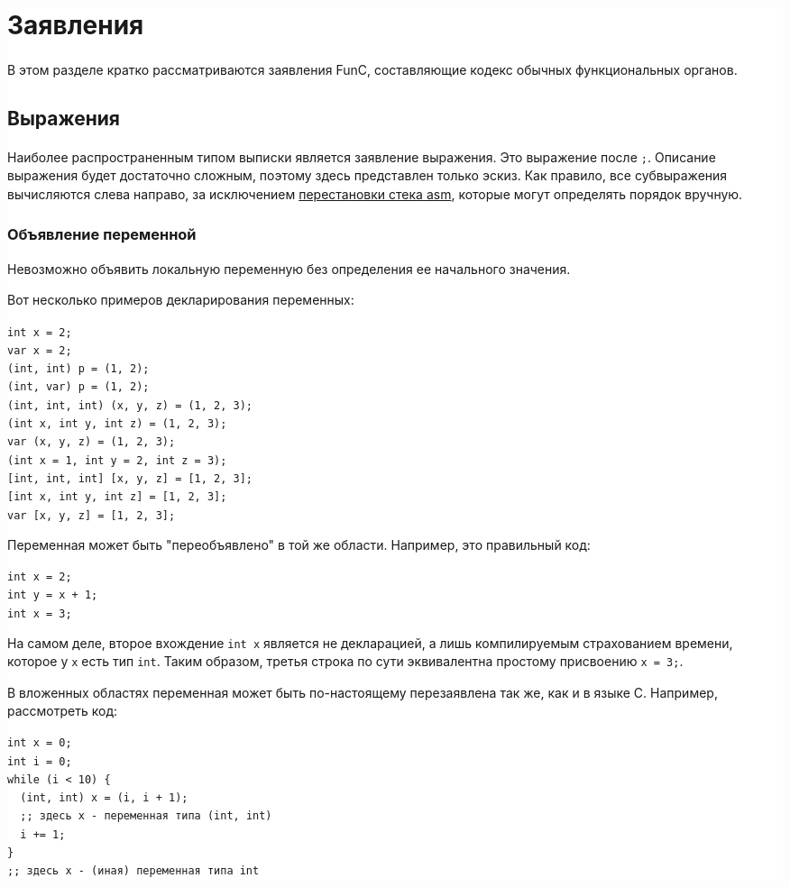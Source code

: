 # Заявления

В этом разделе кратко рассматриваются заявления FunC, составляющие кодекс обычных функциональных органов.

## Выражения

Наиболее распространенным типом выписки является заявление выражения. Это выражение после `;`. Описание выражения будет достаточно сложным, поэтому здесь представлен только эскиз. Как правило, все субвыражения вычисляются слева направо, за исключением [перестановки стека asm](/v3/documentation/smart-contracts/func/docs/functions#rearranging-stack-entries), которые могут определять порядок вручную.

### Объявление переменной

Невозможно объявить локальную переменную без определения ее начального значения.

Вот несколько примеров декларирования переменных:

```func
int x = 2;
var x = 2;
(int, int) p = (1, 2);
(int, var) p = (1, 2);
(int, int, int) (x, y, z) = (1, 2, 3);
(int x, int y, int z) = (1, 2, 3);
var (x, y, z) = (1, 2, 3);
(int x = 1, int y = 2, int z = 3);
[int, int, int] [x, y, z] = [1, 2, 3];
[int x, int y, int z] = [1, 2, 3];
var [x, y, z] = [1, 2, 3];
```

Переменная может быть "переобъявлено" в той же области. Например, это правильный код:

```func
int x = 2;
int y = x + 1;
int x = 3;
```

На самом деле, второе вхождение `int x` является не декларацией, а лишь компилируемым страхованием времени, которое у `x` есть тип `int`. Таким образом, третья строка по сути эквивалентна простому присвоению `x = 3;`.

В вложенных областях переменная может быть по-настоящему перезаявлена так же, как и в языке С. Например, рассмотреть код:

```func
int x = 0;
int i = 0;
while (i < 10) {
  (int, int) x = (i, i + 1);
  ;; здесь x - переменная типа (int, int)
  i += 1;
}
;; здесь x - (иная) переменная типа int
```
